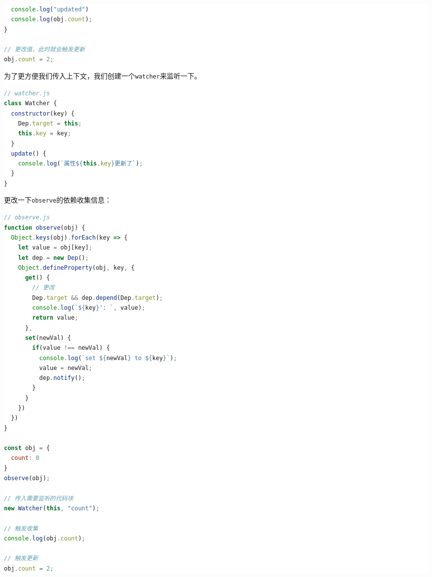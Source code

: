 ```js
  console.log("updated")
  console.log(obj.count);
}

// 更改值，此时就会触发更新
obj.count = 2;
```
为了更方便我们传入上下文，我们创建一个`watcher`来监听一下。
```js
// watcher.js
class Watcher {
  constructor(key) {
    Dep.target = this;
    this.key = key;
  }
  update() {
    console.log(`属性${this.key}更新了`);
  }
}
```

更改一下`observe`的依赖收集信息：
```js
// observe.js
function observe(obj) {
  Object.keys(obj).forEach(key => {
    let value = obj[key];
    let dep = new Dep();
    Object.defineProperty(obj, key, {
      get() {
        // 更改
        Dep.target && dep.depend(Dep.target);
        console.log(`${key}': `, value);
        return value;
      },
      set(newVal) {
        if(value !== newVal) {
          console.log(`set ${newVal} to ${key}`);
          value = newVal;
          dep.notify();
        }
      }
    })
  })
}

const obj = {
  count: 0
}
observe(obj);

// 传入需要监听的代码块
new Watcher(this, "count");

// 触发收集
console.log(obj.count);

// 触发更新
obj.count = 2;
```
